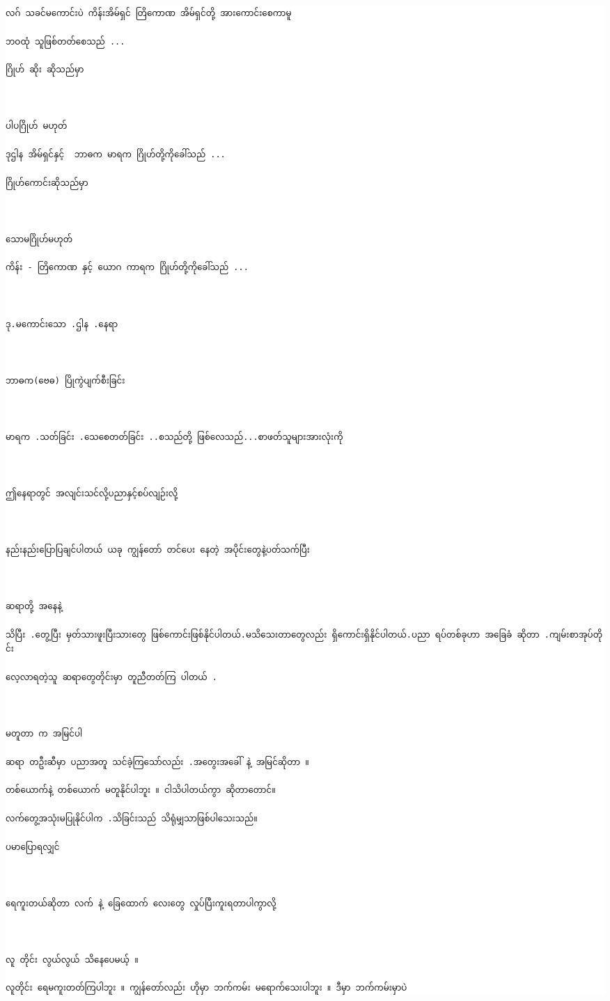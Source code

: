     
    
    လဂ် သခင်မကောင်းပဲ ကိန်းအိမ်ရှင် တြိကောဏ အိမ်ရှင်တို့ အားကောင်းစေကာမူ
    
    ဘဝထုံ သူဖြစ်တတ်စေသည် ...
    
    ဂြိုဟ် ဆိုး ဆိုသည်မှာ
    
    
    
    ပါပဂြိုဟ် မဟုတ်
    
    ဒုဌါန အိမ်ရှင်နှင့်  ဘာဓက မာရက ဂြိုဟ်တို့ကိုခေါ်သည် ...
    
    ဂြိုဟ်ကောင်းဆိုသည်မှာ
    
    
    
    သောမဂြိုဟ်မဟုတ်
    
    ကိန်း - တြိကောဏ နှင့် ယောဂ ကာရက ဂြိုဟ်တို့ကိုခေါ်သည် ...
    
    
    
    ဒု.မကောင်းသော .ဌါန .နေရာ
    
    
    
    ဘာဓက(ဗေဓ) ပြိုကွဲပျက်စီးခြင်း
    
    
    
    မာရက .သတ်ခြင်း .သေစေတတ်ခြင်း ..စသည်တို့ ဖြစ်လေသည်...စာဖတ်သူများအားလုံးကို
    
    
    
    ဤနေရာတွင် အလျင်းသင်လို့ပညာနှင့်စပ်လျဉ်းလို့
    
    
    
    နည်းနည်းပြောပြချင်ပါတယ် ယခု ကျွန်တော် တင်ပေး နေတဲ့ အပိုင်းတွေနဲ့ပတ်သက်ပြီး
    
    
    
    ဆရာတို့ အနေနဲ့
    
    သိပြီး .တွေ့ပြီး မှတ်သားဖူးပြီးသားတွေ ဖြစ်ကောင်းဖြစ်နိုင်ပါတယ်.မသိသေးတာတွေလည်း ရှိကောင်းရှိနိုင်ပါတယ်.ပညာ ရပ်တစ်ခုဟာ အခြေခံ ဆိုတာ .ကျမ်းစာအုပ်တိုင်း
    
    လေ့လာရတဲ့သူ ‌ဆရာတွေတိုင်းမှာ တူညီတတ်ကြ ပါတယ် .
    
    
    
    မတူတာ က အမြင်ပါ
    
    ဆရာ တဦးဆီမှာ ပညာအတူ သင်ခဲ့ကြသော်လည်း .အတွေးအခေါ် နဲ့ အမြင်ဆိုတာ ။
    
    တစ်ယောက်နဲ့ တစ်ယောက် မတူနိုင်ပါဘူး ။ ငါသိပါတယ်ကွာ ဆိုတာတောင်။
    
    လက်တွေ့အသုံးမပြုနိုင်ပါက .သိခြင်းသည် သိရုံမျှသာဖြစ်ပါသေးသည်။
    
    ပမာပြောရလျှင်
    
    
    
    ရေကူးတယ်ဆိုတာ လက် နဲ့ ခြေထောက် လေးတွေ လှုပ်ပြီးကူးရတာပါကွာလို့
    
    
    
    လူ တိုင်း လွယ်လွယ် သိနေပေမယ့် ။
    
    လူတိုင်း ရေမကူးတတ်ကြပါဘူး ။ ကျွန်တော်လည်း ဟိုမှာ ဘက်ကမ်း မရောက်သေးပါဘူး ။ ဒီမှာ ဘက်ကမ်းမှာပဲ
    